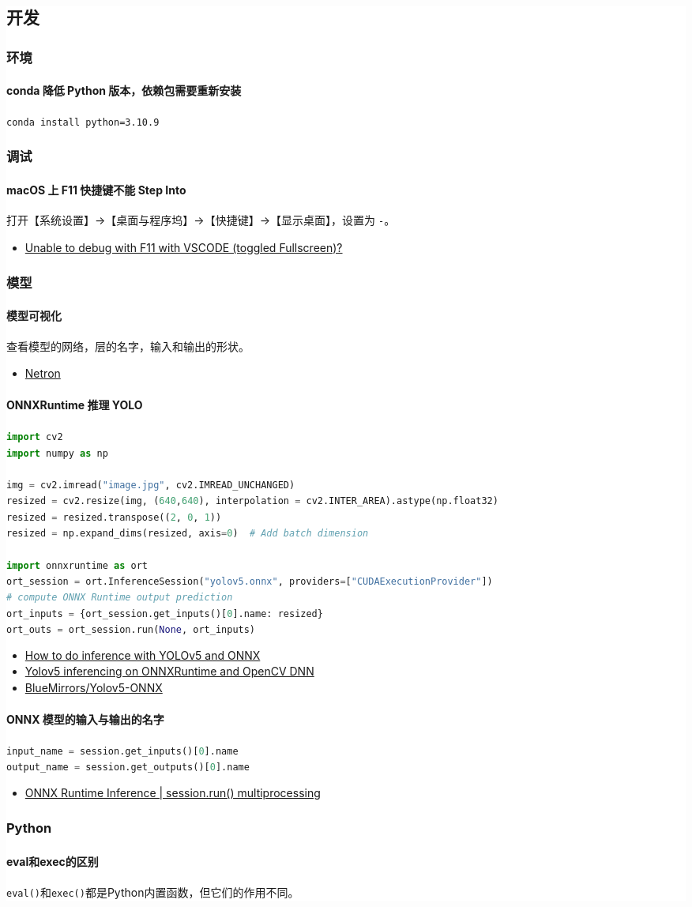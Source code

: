 ## 开发
### 环境
#### conda 降低 Python 版本，依赖包需要重新安装
```shell
conda install python=3.10.9
```

### 调试
#### macOS 上 F11 快捷键不能 Step Into
打开【系统设置】->【桌面与程序坞】->【快捷键】->【显示桌面】，设置为 `-`。
* [Unable to debug with F11 with VSCODE (toggled Fullscreen)?](https://stackoverflow.com/questions/29955146/unable-to-debug-with-f11-with-vscode-toggled-fullscreen)

### 模型
#### 模型可视化
查看模型的网络，层的名字，输入和输出的形状。
* [Netron](https://netron.app)

#### ONNXRuntime 推理 YOLO
```py
import cv2
import numpy as np

img = cv2.imread("image.jpg", cv2.IMREAD_UNCHANGED)
resized = cv2.resize(img, (640,640), interpolation = cv2.INTER_AREA).astype(np.float32)
resized = resized.transpose((2, 0, 1))
resized = np.expand_dims(resized, axis=0)  # Add batch dimension

import onnxruntime as ort
ort_session = ort.InferenceSession("yolov5.onnx", providers=["CUDAExecutionProvider"])
# compute ONNX Runtime output prediction
ort_inputs = {ort_session.get_inputs()[0].name: resized}
ort_outs = ort_session.run(None, ort_inputs)
```
* [How to do inference with YOLOv5 and ONNX](https://stackoverflow.com/questions/75799955/how-to-do-inference-with-yolov5-and-onnx)
* [Yolov5 inferencing on ONNXRuntime and OpenCV DNN](https://medium.com/mlearning-ai/yolov5-inferencing-on-onnxruntime-and-opencv-dnn-d20e4c52dc31)
* [BlueMirrors/Yolov5-ONNX](https://github.com/BlueMirrors/Yolov5-ONNX/blob/main/detect.py)

#### ONNX 模型的输入与输出的名字
```py
input_name = session.get_inputs()[0].name
output_name = session.get_outputs()[0].name
```
* [ONNX Runtime Inference | session.run() multiprocessing](https://stackoverflow.com/questions/70803924/onnx-runtime-inference-session-run-multiprocessing)

### Python
#### eval和exec的区别
`eval()`和`exec()`都是Python内置函数，但它们的作用不同。
